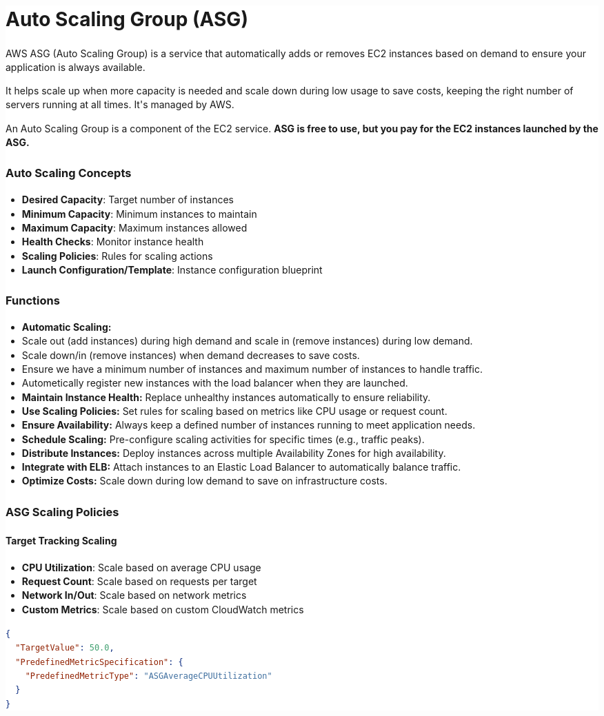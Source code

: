 


# Auto Scaling Group (ASG)

AWS ASG (Auto Scaling Group) is a service that automatically adds or removes EC2 instances based on demand to ensure
your application is always available.

It helps scale up when more capacity is needed and scale down during low usage to save costs, keeping the right number
of servers running at all times. It's managed by AWS.

An Auto Scaling Group is a component of the EC2 service. **ASG is free to use, but you pay for the EC2 instances
launched by the ASG.**

### Auto Scaling Concepts
- **Desired Capacity**: Target number of instances
- **Minimum Capacity**: Minimum instances to maintain
- **Maximum Capacity**: Maximum instances allowed
- **Health Checks**: Monitor instance health
- **Scaling Policies**: Rules for scaling actions
- **Launch Configuration/Template**: Instance configuration blueprint

### Functions

* **Automatic Scaling:** 
 * Scale out (add instances) during high demand and scale in (remove instances) during low demand.
 * Scale down/in (remove instances) when demand decreases to save costs.
 * Ensure we have a minimum number of instances and maximum number of instances to handle traffic.
 * Autometically register new instances with the load balancer when they are launched. 
* **Maintain Instance Health:** Replace unhealthy instances automatically to ensure reliability.
* **Use Scaling Policies:** Set rules for scaling based on metrics like CPU usage or request count.
* **Ensure Availability:** Always keep a defined number of instances running to meet application needs.
* **Schedule Scaling:** Pre-configure scaling activities for specific times (e.g., traffic peaks).
* **Distribute Instances:** Deploy instances across multiple Availability Zones for high availability.
* **Integrate with ELB:** Attach instances to an Elastic Load Balancer to automatically balance traffic.
* **Optimize Costs:** Scale down during low demand to save on infrastructure costs.

### ASG Scaling Policies

#### Target Tracking Scaling
- **CPU Utilization**: Scale based on average CPU usage
- **Request Count**: Scale based on requests per target
- **Network In/Out**: Scale based on network metrics
- **Custom Metrics**: Scale based on custom CloudWatch metrics

```json
{
  "TargetValue": 50.0,
  "PredefinedMetricSpecification": {
    "PredefinedMetricType": "ASGAverageCPUUtilization"
  }
}
```
